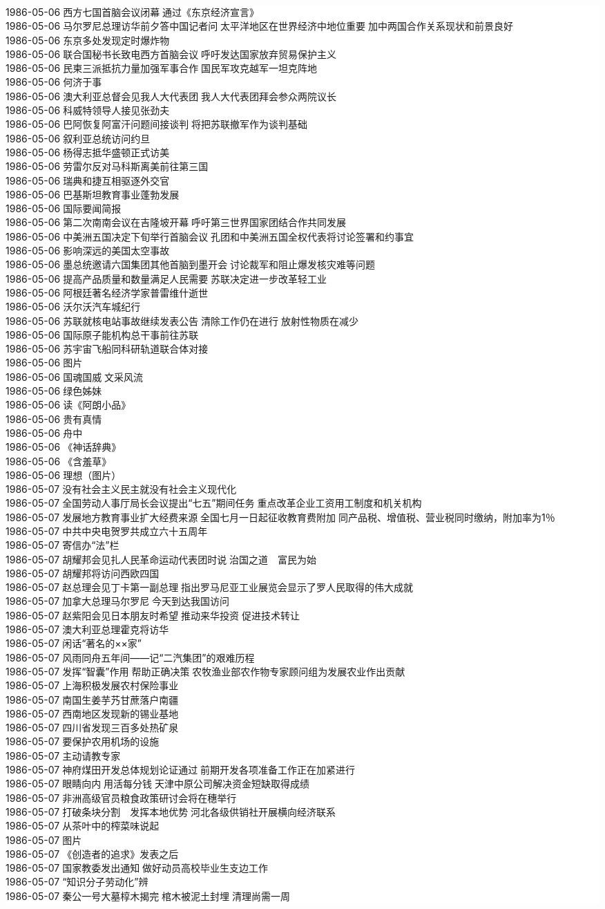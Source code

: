 1986-05-06 西方七国首脑会议闭幕  通过《东京经济宣言》  
1986-05-06 马尔罗尼总理访华前夕答中国记者问  太平洋地区在世界经济中地位重要  加中两国合作关系现状和前景良好  
1986-05-06 东京多处发现定时爆炸物  
1986-05-06 联合国秘书长致电西方首脑会议  呼吁发达国家放弃贸易保护主义  
1986-05-06 民柬三派抵抗力量加强军事合作  国民军攻克越军一坦克阵地  
1986-05-06 何济于事  
1986-05-06 澳大利亚总督会见我人大代表团  我人大代表团拜会参众两院议长  
1986-05-06 科威特领导人接见张劲夫  
1986-05-06 巴阿恢复阿富汗问题间接谈判  将把苏联撤军作为谈判基础  
1986-05-06 叙利亚总统访问约旦  
1986-05-06 杨得志抵华盛顿正式访美  
1986-05-06 劳雷尔反对马科斯离美前往第三国  
1986-05-06 瑞典和捷互相驱逐外交官  
1986-05-06 巴基斯坦教育事业蓬勃发展  
1986-05-06 国际要闻简报  
1986-05-06 第二次南南会议在吉隆坡开幕  呼吁第三世界国家团结合作共同发展  
1986-05-06 中美洲五国决定下旬举行首脑会议  孔团和中美洲五国全权代表将讨论签署和约事宜  
1986-05-06 影响深远的美国太空事故  
1986-05-06 墨总统邀请六国集团其他首脑到墨开会  讨论裁军和阻止爆发核灾难等问题  
1986-05-06 提高产品质量和数量满足人民需要  苏联决定进一步改革轻工业  
1986-05-06 阿根廷著名经济学家普雷维什逝世  
1986-05-06 沃尔沃汽车城纪行  
1986-05-06 苏联就核电站事故继续发表公告  清除工作仍在进行  放射性物质在减少  
1986-05-06 国际原子能机构总干事前往苏联  
1986-05-06 苏宇宙飞船同科研轨道联合体对接  
1986-05-06 图片  
1986-05-06 国魂国威  文采风流  
1986-05-06 绿色姊妹  
1986-05-06 读《阿朗小品》  
1986-05-06 贵有真情  
1986-05-06 舟中  
1986-05-06 《神话辞典》  
1986-05-06 《含羞草》  
1986-05-06 理想（图片）  
1986-05-07 没有社会主义民主就没有社会主义现代化  
1986-05-07 全国劳动人事厅局长会议提出“七五”期间任务  重点改革企业工资用工制度和机关机构  
1986-05-07 发展地方教育事业扩大经费来源  全国七月一日起征收教育费附加  同产品税、增值税、营业税同时缴纳，附加率为1％  
1986-05-07 中共中央电贺罗共成立六十五周年  
1986-05-07 寄信办“法”栏  
1986-05-07 胡耀邦会见扎人民革命运动代表团时说  治国之道　富民为始  
1986-05-07 胡耀邦将访问西欧四国  
1986-05-07 赵总理会见丁卡第一副总理  指出罗马尼亚工业展览会显示了罗人民取得的伟大成就  
1986-05-07 加拿大总理马尔罗尼  今天到达我国访问  
1986-05-07 赵紫阳会见日本朋友时希望  推动来华投资  促进技术转让  
1986-05-07 澳大利亚总理霍克将访华  
1986-05-07 闲话“著名的××家”  
1986-05-07 风雨同舟五年间——记“二汽集团”的艰难历程  
1986-05-07 发挥“智囊”作用  帮助正确决策  农牧渔业部农作物专家顾问组为发展农业作出贡献  
1986-05-07 上海积极发展农村保险事业  
1986-05-07 南国生姜芋艿甘蔗落户南疆  
1986-05-07 西南地区发现新的锡业基地  
1986-05-07 四川省发现三百多处热矿泉  
1986-05-07 要保护农用机场的设施  
1986-05-07 主动请教专家  
1986-05-07 神府煤田开发总体规划论证通过  前期开发各项准备工作正在加紧进行  
1986-05-07 眼睛向内  用活每分钱  天津中原公司解决资金短缺取得成绩  
1986-05-07 非洲高级官员粮食政策研讨会将在穗举行  
1986-05-07 打破条块分割　发挥本地优势  河北各级供销社开展横向经济联系  
1986-05-07 从茶叶中的榨菜味说起  
1986-05-07 图片  
1986-05-07 《创造者的追求》发表之后  
1986-05-07 国家教委发出通知  做好动员高校毕业生支边工作  
1986-05-07 “知识分子劳动化”辨  
1986-05-07 秦公一号大墓椁木揭完  棺木被泥土封埋  清理尚需一周  